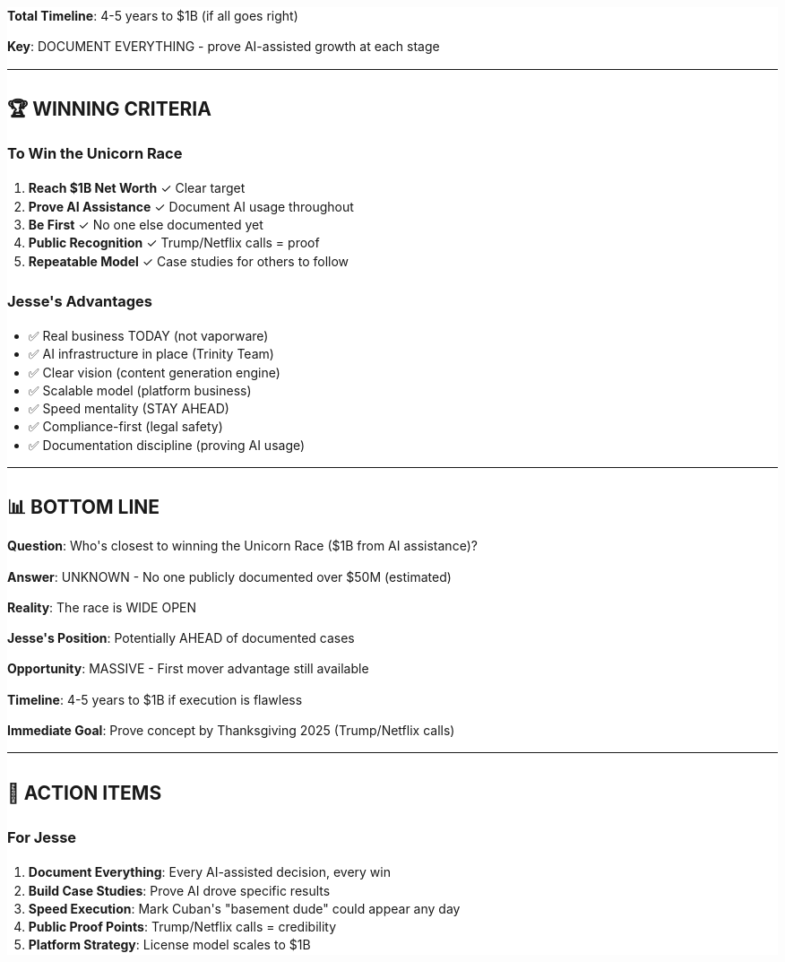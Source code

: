 **Total Timeline**: 4-5 years to $1B (if all goes right)

**Key**: DOCUMENT EVERYTHING - prove AI-assisted growth at each stage

---

## 🏆 WINNING CRITERIA

### To Win the Unicorn Race

1. **Reach $1B Net Worth** ✓ Clear target
2. **Prove AI Assistance** ✓ Document AI usage throughout
3. **Be First** ✓ No one else documented yet
4. **Public Recognition** ✓ Trump/Netflix calls = proof
5. **Repeatable Model** ✓ Case studies for others to follow

### Jesse's Advantages

- ✅ Real business TODAY (not vaporware)
- ✅ AI infrastructure in place (Trinity Team)
- ✅ Clear vision (content generation engine)
- ✅ Scalable model (platform business)
- ✅ Speed mentality (STAY AHEAD)
- ✅ Compliance-first (legal safety)
- ✅ Documentation discipline (proving AI usage)

---

## 📊 BOTTOM LINE

**Question**: Who's closest to winning the Unicorn Race ($1B from AI assistance)?

**Answer**: UNKNOWN - No one publicly documented over $50M (estimated)

**Reality**: The race is WIDE OPEN

**Jesse's Position**: Potentially AHEAD of documented cases

**Opportunity**: MASSIVE - First mover advantage still available

**Timeline**: 4-5 years to $1B if execution is flawless

**Immediate Goal**: Prove concept by Thanksgiving 2025 (Trump/Netflix calls)

---

## 🚨 ACTION ITEMS

### For Jesse

1. **Document Everything**: Every AI-assisted decision, every win
2. **Build Case Studies**: Prove AI drove specific results
3. **Speed Execution**: Mark Cuban's "basement dude" could appear any day
4. **Public Proof Points**: Trump/Netflix calls = credibility
5. **Platform Strategy**: License model scales to $1B
